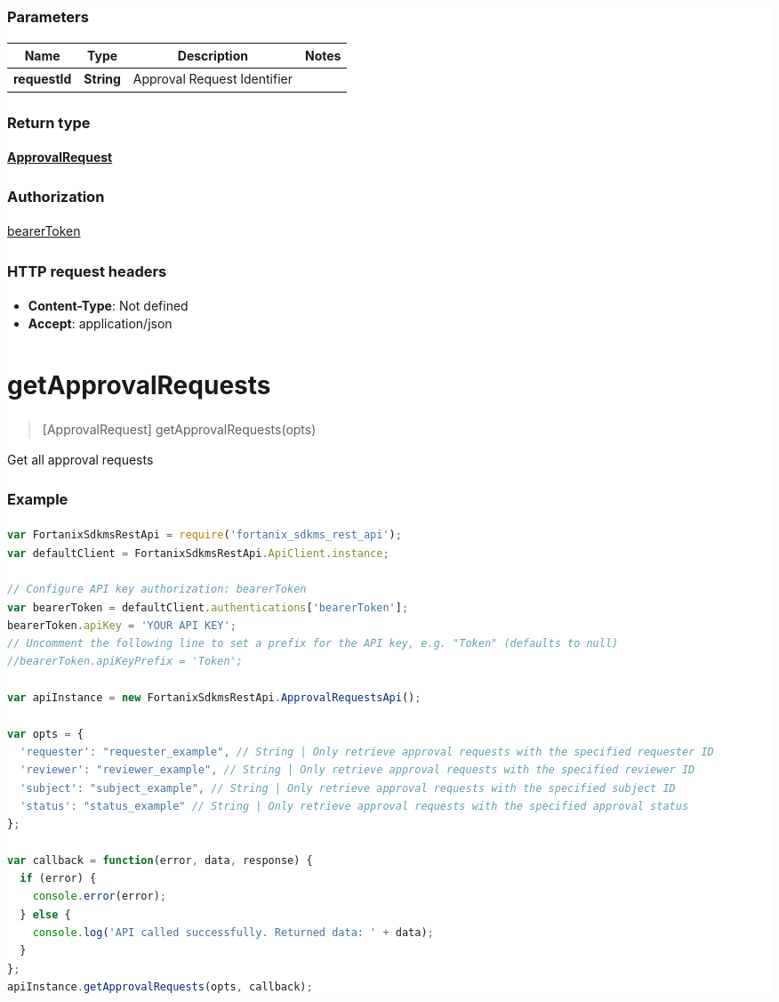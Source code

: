 ### Parameters

Name | Type | Description  | Notes
------------- | ------------- | ------------- | -------------
 **requestId** | **String**| Approval Request Identifier | 

### Return type

[**ApprovalRequest**](ApprovalRequest.md)

### Authorization

[bearerToken](../README.md#bearerToken)

### HTTP request headers

 - **Content-Type**: Not defined
 - **Accept**: application/json

<a name="getApprovalRequests"></a>
# **getApprovalRequests**
> [ApprovalRequest] getApprovalRequests(opts)

Get all approval requests

### Example
```javascript
var FortanixSdkmsRestApi = require('fortanix_sdkms_rest_api');
var defaultClient = FortanixSdkmsRestApi.ApiClient.instance;

// Configure API key authorization: bearerToken
var bearerToken = defaultClient.authentications['bearerToken'];
bearerToken.apiKey = 'YOUR API KEY';
// Uncomment the following line to set a prefix for the API key, e.g. "Token" (defaults to null)
//bearerToken.apiKeyPrefix = 'Token';

var apiInstance = new FortanixSdkmsRestApi.ApprovalRequestsApi();

var opts = { 
  'requester': "requester_example", // String | Only retrieve approval requests with the specified requester ID
  'reviewer': "reviewer_example", // String | Only retrieve approval requests with the specified reviewer ID
  'subject': "subject_example", // String | Only retrieve approval requests with the specified subject ID
  'status': "status_example" // String | Only retrieve approval requests with the specified approval status
};

var callback = function(error, data, response) {
  if (error) {
    console.error(error);
  } else {
    console.log('API called successfully. Returned data: ' + data);
  }
};
apiInstance.getApprovalRequests(opts, callback);
```
